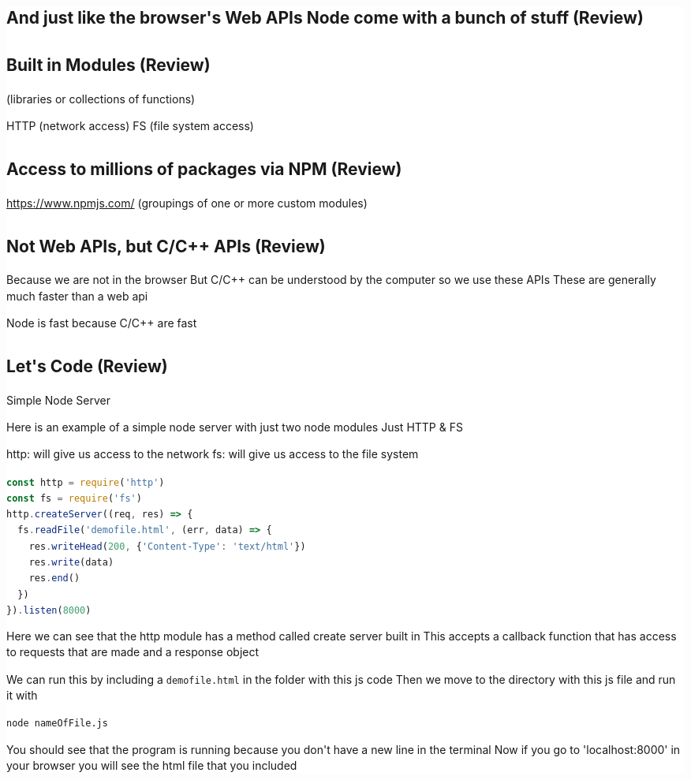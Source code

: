 ## And just like the browser's Web APIs Node come with a bunch of stuff (Review)

## Built in Modules (Review)
(libraries or collections of functions)
 

HTTP (network access)
FS (file system access)

## Access to millions of packages via NPM (Review)
https://www.npmjs.com/
(groupings of one or more custom modules)

## Not Web APIs, but C/C++ APIs (Review)
Because we are not in the browser
But C/C++ can be understood by the computer so we use these APIs
These are generally much faster than a web api

Node is fast because C/C++ are fast

## Let's Code (Review)
Simple Node Server

Here is an example of a simple node server with just two node modules
Just HTTP & FS

http: will give us access to the network
fs: will give us access to the file system
```js
const http = require('http')
const fs = require('fs')
http.createServer((req, res) => {
  fs.readFile('demofile.html', (err, data) => {
    res.writeHead(200, {'Content-Type': 'text/html'})
    res.write(data)
    res.end()
  })
}).listen(8000)
```
Here we can see that the http module has a method called create server built in
This accepts a callback function that has access to requests that are made and a response object

We can run this by including a `demofile.html` in the folder with this js code
Then we move to the directory with this js file and run it with
```
node nameOfFile.js
```

You should see that the program is running because you don't have a new line in the terminal
Now if you go to 'localhost:8000' in your browser you will see the html file that you included

